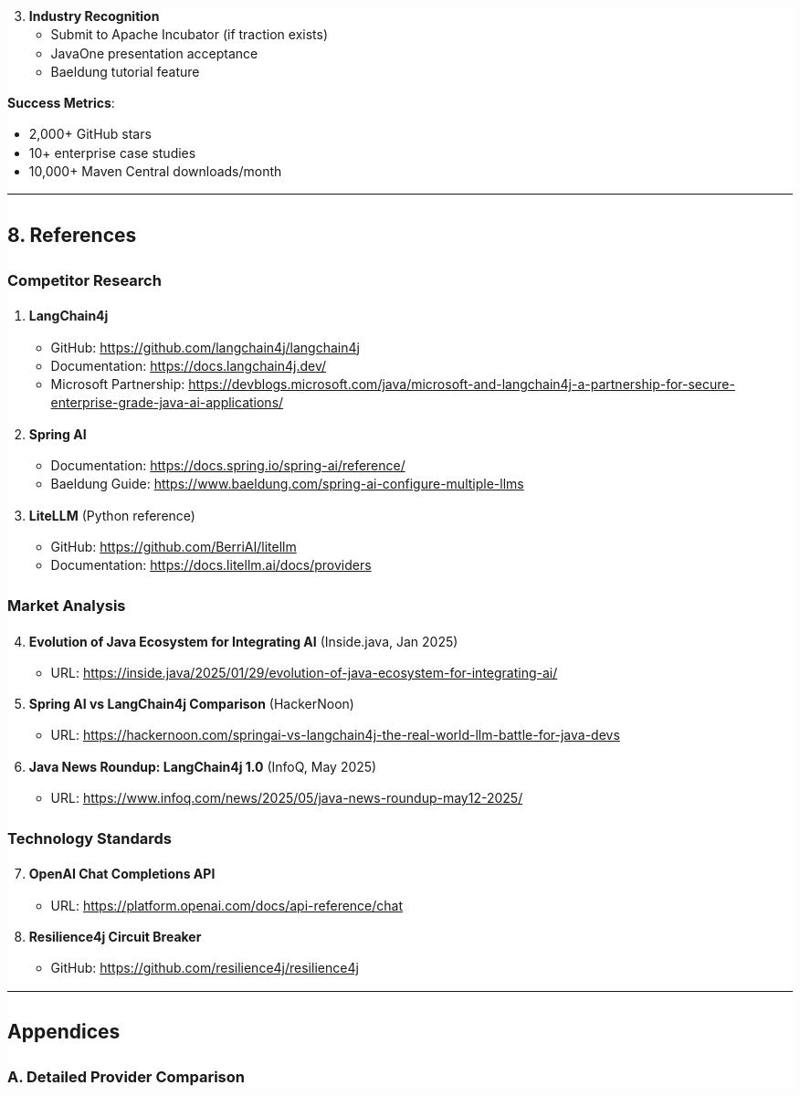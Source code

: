 3. **Industry Recognition**
   - Submit to Apache Incubator (if traction exists)
   - JavaOne presentation acceptance
   - Baeldung tutorial feature

**Success Metrics**:
- 2,000+ GitHub stars
- 10+ enterprise case studies
- 10,000+ Maven Central downloads/month

---

## 8. References

### Competitor Research

1. **LangChain4j**
   - GitHub: https://github.com/langchain4j/langchain4j
   - Documentation: https://docs.langchain4j.dev/
   - Microsoft Partnership: https://devblogs.microsoft.com/java/microsoft-and-langchain4j-a-partnership-for-secure-enterprise-grade-java-ai-applications/

2. **Spring AI**
   - Documentation: https://docs.spring.io/spring-ai/reference/
   - Baeldung Guide: https://www.baeldung.com/spring-ai-configure-multiple-llms

3. **LiteLLM** (Python reference)
   - GitHub: https://github.com/BerriAI/litellm
   - Documentation: https://docs.litellm.ai/docs/providers

### Market Analysis

4. **Evolution of Java Ecosystem for Integrating AI** (Inside.java, Jan 2025)
   - URL: https://inside.java/2025/01/29/evolution-of-java-ecosystem-for-integrating-ai/

5. **Spring AI vs LangChain4j Comparison** (HackerNoon)
   - URL: https://hackernoon.com/springai-vs-langchain4j-the-real-world-llm-battle-for-java-devs

6. **Java News Roundup: LangChain4j 1.0** (InfoQ, May 2025)
   - URL: https://www.infoq.com/news/2025/05/java-news-roundup-may12-2025/

### Technology Standards

7. **OpenAI Chat Completions API**
   - URL: https://platform.openai.com/docs/api-reference/chat

8. **Resilience4j Circuit Breaker**
   - GitHub: https://github.com/resilience4j/resilience4j

---

## Appendices

### A. Detailed Provider Comparison
